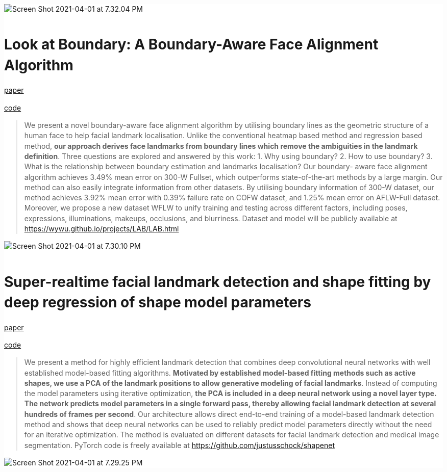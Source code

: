 ![Screen Shot 2021-04-01 at 7.32.04 PM](https://raw.githubusercontent.com/zhangtemplar/zhangtemplar.github.io/master/uPic/2021_04_01_19_32_14_Screen%20Shot%202021-04-01%20at%207.32.04%20PM.png)

# Look at Boundary: A Boundary-Aware Face Alignment Algorithm

[paper](https://arxiv.org/pdf/1805.10483v1.pdf)

[code](https://github.com/wywu/LAB)

> We present a novel boundary-aware face alignment algorithm by utilising boundary lines as the geometric structure of a human face to help facial landmark localisation. Unlike the conventional heatmap based method and regression based method, **our approach derives face landmarks from boundary lines which remove the ambiguities in the landmark definition**. Three questions are explored and answered by this work: 1. Why using boundary? 2. How to use boundary? 3. What is the relationship between boundary estimation and landmarks localisation? Our boundary- aware face alignment algorithm achieves 3.49% mean error on 300-W Fullset, which outperforms state-of-the-art methods by a large margin. Our method can also easily integrate information from other datasets. By utilising boundary information of 300-W dataset, our method achieves 3.92% mean error with 0.39% failure rate on COFW dataset, and 1.25% mean error on AFLW-Full dataset. Moreover, we propose a new dataset WFLW to unify training and testing across different factors, including poses, expressions, illuminations, makeups, occlusions, and blurriness. Dataset and model will be publicly available at https://wywu.github.io/projects/LAB/LAB.html

![Screen Shot 2021-04-01 at 7.30.10 PM](https://raw.githubusercontent.com/zhangtemplar/zhangtemplar.github.io/master/uPic/2021_04_01_19_30_13_Screen%20Shot%202021-04-01%20at%207.30.10%20PM.png)

# Super-realtime facial landmark detection and shape fitting by deep regression of shape model parameters

[paper](https://arxiv.org/pdf/1902.03459v1.pdf)

[code](https://github.com/justusschock/shapenet)

> We present a method for highly efficient landmark detection that combines deep convolutional neural networks with well established model-based fitting algorithms. **Motivated by established model-based fitting methods such as active shapes, we use a PCA of the landmark positions to allow generative modeling of facial landmarks**. Instead of computing the model parameters using iterative optimization, **the PCA is included in a deep neural network using a novel layer type. The network predicts model parameters in a single forward pass, thereby allowing facial landmark detection at several hundreds of frames per second**. Our architecture allows direct end-to-end training of a model-based landmark detection method and shows that deep neural networks can be used to reliably predict model parameters directly without the need for an iterative optimization. The method is evaluated on different datasets for facial landmark detection and medical image segmentation. PyTorch code is freely available at https://github.com/justusschock/shapenet

![Screen Shot 2021-04-01 at 7.29.25 PM](https://raw.githubusercontent.com/zhangtemplar/zhangtemplar.github.io/master/uPic/2021_04_01_19_29_31_Screen%20Shot%202021-04-01%20at%207.29.25%20PM.png)

